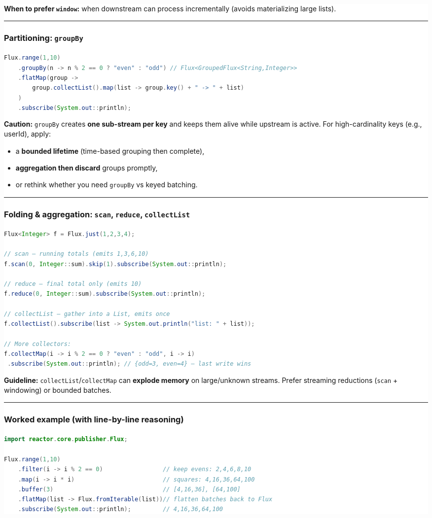 **When to prefer `window`:** when downstream can process incrementally (avoids materializing large lists).

---

### Partitioning: `groupBy`

```java
Flux.range(1,10)
    .groupBy(n -> n % 2 == 0 ? "even" : "odd") // Flux<GroupedFlux<String,Integer>>
    .flatMap(group ->
        group.collectList().map(list -> group.key() + " -> " + list)
    )
    .subscribe(System.out::println);
```

**Caution:** `groupBy` creates **one sub-stream per key** and keeps them alive while upstream is active. For high-cardinality keys (e.g., userId), apply:

- a **bounded lifetime** (time-based grouping then complete),
    
- **aggregation then discard** groups promptly,
    
- or rethink whether you need `groupBy` vs keyed batching.
    

---

### Folding & aggregation: `scan`, `reduce`, `collectList`

```java
Flux<Integer> f = Flux.just(1,2,3,4);

// scan — running totals (emits 1,3,6,10)
f.scan(0, Integer::sum).skip(1).subscribe(System.out::println);

// reduce — final total only (emits 10)
f.reduce(0, Integer::sum).subscribe(System.out::println);

// collectList — gather into a List, emits once
f.collectList().subscribe(list -> System.out.println("list: " + list));

// More collectors:
f.collectMap(i -> i % 2 == 0 ? "even" : "odd", i -> i)
 .subscribe(System.out::println); // {odd=3, even=4} — last write wins
```

**Guideline:** `collectList`/`collectMap` can **explode memory** on large/unknown streams. Prefer streaming reductions (`scan` + windowing) or bounded batches.

---

### Worked example (with line-by-line reasoning)

```java
import reactor.core.publisher.Flux;

Flux.range(1,10)
    .filter(i -> i % 2 == 0)                 // keep evens: 2,4,6,8,10
    .map(i -> i * i)                         // squares: 4,16,36,64,100
    .buffer(3)                               // [4,16,36], [64,100]
    .flatMap(list -> Flux.fromIterable(list))// flatten batches back to Flux
    .subscribe(System.out::println);         // 4,16,36,64,100
```
